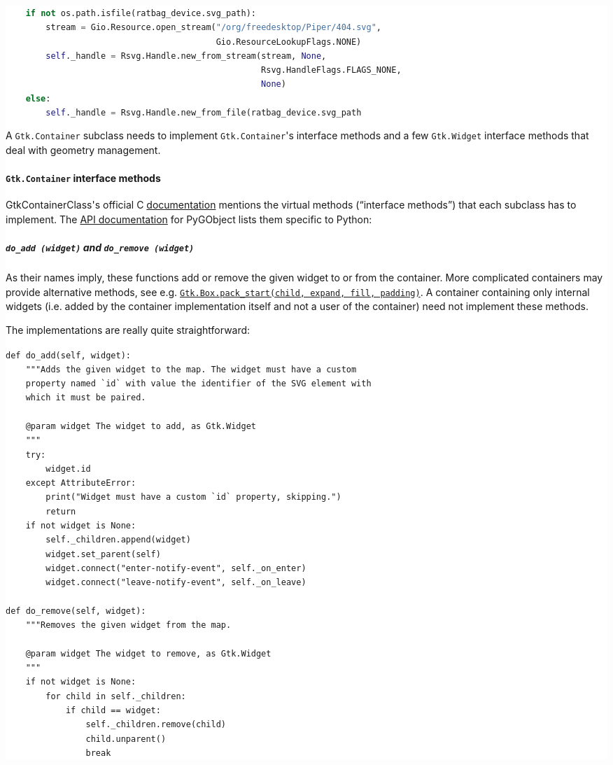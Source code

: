 ```python
    if not os.path.isfile(ratbag_device.svg_path):
        stream = Gio.Resource.open_stream("/org/freedesktop/Piper/404.svg",
                                          Gio.ResourceLookupFlags.NONE)
        self._handle = Rsvg.Handle.new_from_stream(stream, None,
                                                   Rsvg.HandleFlags.FLAGS_NONE,
                                                   None)
    else:
        self._handle = Rsvg.Handle.new_from_file(ratbag_device.svg_path
```

A `Gtk.Container` subclass needs to implement `Gtk.Container`'s interface
methods and a few `Gtk.Widget` interface methods that deal with geometry
management.

#### `Gtk.Container` interface methods

GtkContainerClass's official C [documentation][gtkcontainerclass] mentions the
virtual methods (<q>interface methods</q>) that each subclass has to implement.
The [API documentation][gtkcontainer-vfunc] for PyGObject lists them specific to
Python:

##### `do_add (widget)` and `do_remove (widget)`

As their names imply, these functions add or remove the given widget to or from
the container.  More complicated containers may provide alternative methods, see
e.g. [`Gtk.Box.pack_start(child, expand, fill, padding)`][gtkbox-pack-start]. A
container containing only internal widgets (i.e. added by the container
implementation itself and not a user of the container) need not implement these
methods.

The implementations are really quite straightforward:

```
def do_add(self, widget):
    """Adds the given widget to the map. The widget must have a custom
    property named `id` with value the identifier of the SVG element with
    which it must be paired.

    @param widget The widget to add, as Gtk.Widget
    """
    try:
        widget.id
    except AttributeError:
        print("Widget must have a custom `id` property, skipping.")
        return
    if not widget is None:
        self._children.append(widget)
        widget.set_parent(self)
        widget.connect("enter-notify-event", self._on_enter)
        widget.connect("leave-notify-event", self._on_leave)

def do_remove(self, widget):
    """Removes the given widget from the map.

    @param widget The widget to remove, as Gtk.Widget
    """
    if not widget is None:
        for child in self._children:
            if child == widget:
                self._children.remove(child)
                child.unparent()
                break
```


[previous]: /blog/gsoc-part-3
[jakub]: http://jimmac.musichall.cz/
[shit]: https://zachholman.com/posts/shit-work/
[merge]: https://github.com/libratbag/libratbag/issues/179
[toned-down-svgs]: https://github.com/libratbag/libratbag/pull/182
[wiki]: https://github.com/libratbag/piper/wiki/Piper-Redesign
[gnome-control-center]: https://github.com/GNOME/gnome-control-center/blob/master/panels/wacom/wacom-stylus-page.ui#L115
[gtkgrid]: https://developer.gnome.org/gtk3/stable/GtkGrid.html
[next-section]: /blog/gsoc-part-4#importing-ratbagd-s-bindings
[gtkcontainer]: https://lazka.github.io/pgi-docs/Gtk-3.0/classes/Container.html
[gtkcontainerclass]: https://developer.gnome.org/gtk3/stable/GtkContainer.html#GtkContainerClass
[gtkcontainer-vfunc]: https://lazka.github.io/pgi-docs/Gtk-3.0/classes/Container.html#virtual-methods
[gtkbox-pack-start]: https://lazka.github.io/pgi-docs/Gtk-3.0/classes/Box.html#Gtk.Box.pack_start
[interactive]: /blog/gsoc-part-4#interactive-highlighting-of-the-svg
[gtkwidget]: https://developer.gnome.org/gtk3/stable/GtkWidget.html
[gtkcontainer-c]: https://developer.gnome.org/gtk3/stable/GtkContainer.html
[gtksvg]: https://github.com/GNOME/gtk/blob/4724a89022ef1bec93b1a42d4cf2fec7191ed712/gtk/encodesymbolic.c#L43
[dropped]: https://github.com/libratbag/ratbagd/pull/27
[import]: https://github.com/libratbag/piper/pull/8
[update]: https://github.com/libratbag/piper/pull/10
[ratbagd-update]: https://github.com/libratbag/ratbagd/issues/29
